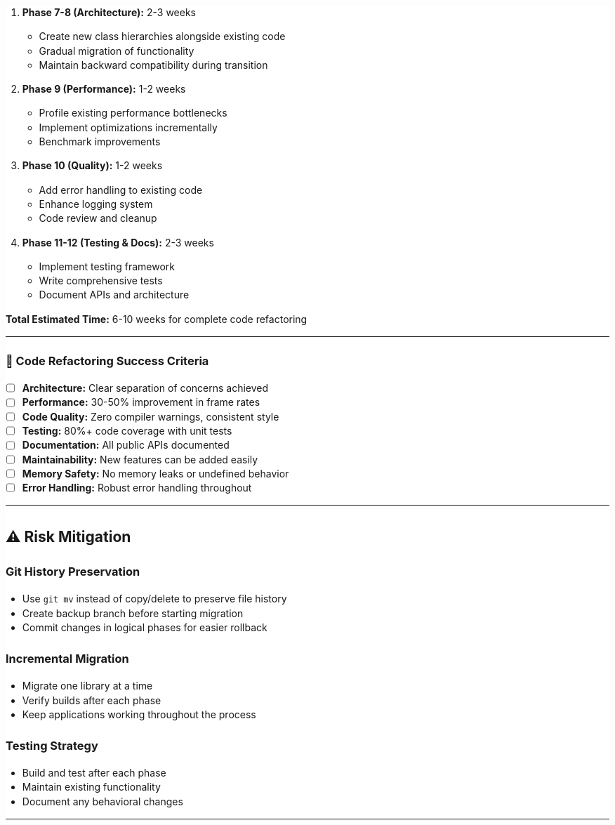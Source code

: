 1. **Phase 7-8 (Architecture):** 2-3 weeks
   - Create new class hierarchies alongside existing code
   - Gradual migration of functionality
   - Maintain backward compatibility during transition

2. **Phase 9 (Performance):** 1-2 weeks
   - Profile existing performance bottlenecks
   - Implement optimizations incrementally
   - Benchmark improvements

3. **Phase 10 (Quality):** 1-2 weeks
   - Add error handling to existing code
   - Enhance logging system
   - Code review and cleanup

4. **Phase 11-12 (Testing & Docs):** 2-3 weeks
   - Implement testing framework
   - Write comprehensive tests
   - Document APIs and architecture

**Total Estimated Time:** 6-10 weeks for complete code refactoring

---

### **🎯 Code Refactoring Success Criteria**

- [ ] **Architecture:** Clear separation of concerns achieved
- [ ] **Performance:** 30-50% improvement in frame rates
- [ ] **Code Quality:** Zero compiler warnings, consistent style
- [ ] **Testing:** 80%+ code coverage with unit tests
- [ ] **Documentation:** All public APIs documented
- [ ] **Maintainability:** New features can be added easily
- [ ] **Memory Safety:** No memory leaks or undefined behavior
- [ ] **Error Handling:** Robust error handling throughout

---

## ⚠️ **Risk Mitigation**

### **Git History Preservation**
- Use `git mv` instead of copy/delete to preserve file history
- Create backup branch before starting migration
- Commit changes in logical phases for easier rollback

### **Incremental Migration**
- Migrate one library at a time
- Verify builds after each phase
- Keep applications working throughout the process

### **Testing Strategy**
- Build and test after each phase
- Maintain existing functionality
- Document any behavioral changes

---